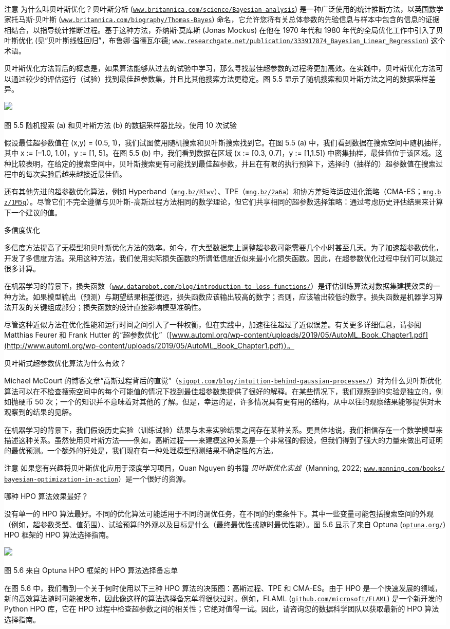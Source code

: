 注意 为什么叫贝叶斯优化？贝叶斯分析 ([`www.britannica.com/science/Bayesian-analysis`](https://www.britannica.com/science/Bayesian-analysis)) 是一种广泛使用的统计推断方法，以英国数学家托马斯·贝叶斯 ([`www.britannica.com/biography/Thomas-Bayes`](https://www.britannica.com/biography/Thomas-Bayes)) 命名，它允许您将有关总体参数的先验信息与样本中包含的信息的证据相结合，以指导统计推断过程。基于这种方法，乔纳斯·莫库斯 (Jonas Mockus) 在他在 1970 年代和 1980 年代的全局优化工作中引入了贝叶斯优化 (见“贝叶斯线性回归”，布鲁娜·温德瓦尔德; [`www.researchgate.net/publication/333917874_Bayesian_Linear_Regression`](https://www.researchgate.net/publication/333917874_Bayesian_Linear_Regressionin)) 这个术语。

贝叶斯优化方法背后的概念是，如果算法能够从过去的试验中学习，那么寻找最佳超参数的过程将更加高效。在实践中，贝叶斯优化方法可以通过较少的评估运行（试验）找到最佳超参数集，并且比其他搜索方法更稳定。图 5.5 显示了随机搜索和贝叶斯方法之间的数据采样差异。

![](img/05-05.png)

图 5.5 随机搜索 (a) 和贝叶斯方法 (b) 的数据采样器比较，使用 10 次试验

假设最佳超参数值在 (x,y) = (0.5, 1)，我们试图使用随机搜索和贝叶斯搜索找到它。在图 5.5 (a) 中，我们看到数据在搜索空间中随机抽样，其中 x := [–1.0, 1.0]，y := [1, 5]。在图 5.5 (b) 中，我们看到数据在区域 (x := [0.3, 0.7]，y := [1,1.5]) 中密集抽样，最佳值位于该区域。这种比较表明，在给定的搜索空间中，贝叶斯搜索更有可能找到最佳超参数，并且在有限的执行预算下，选择的（抽样的）超参数值在搜索过程中的每次实验后越来越接近最佳值。

还有其他先进的超参数优化算法，例如 Hyperband（[`mng.bz/Rlwv`](http://mng.bz/Rlwv)）、TPE（[`mng.bz/2a6a`](http://mng.bz/2a6a)）和协方差矩阵适应进化策略（CMA-ES；[`mng.bz/1M5q`](http://mng.bz/1M5q)）。尽管它们不完全遵循与贝叶斯-高斯过程方法相同的数学理论，但它们共享相同的超参数选择策略：通过考虑历史评估结果来计算下一个建议的值。

多信度优化

多信度方法提高了无模型和贝叶斯优化方法的效率。如今，在大型数据集上调整超参数可能需要几个小时甚至几天。为了加速超参数优化，开发了多信度方法。采用这种方法，我们使用实际损失函数的所谓低信度近似来最小化损失函数。因此，在超参数优化过程中我们可以跳过很多计算。

在机器学习的背景下，损失函数（[`www.datarobot.com/blog/introduction-to-loss-functions/`](https://www.datarobot.com/blog/introduction-to-loss-functions/)）是评估训练算法对数据集建模效果的一种方法。如果模型输出（预测）与期望结果相差很远，损失函数应该输出较高的数字；否则，应该输出较低的数字。损失函数是机器学习算法开发的关键组成部分；损失函数的设计直接影响模型准确性。

尽管这种近似方法在优化性能和运行时间之间引入了一种权衡，但在实践中，加速往往超过了近似误差。有关更多详细信息，请参阅 Matthias Feurer 和 Frank Hutter 的“超参数优化”（[www.automl.org/wp-content/uploads/2019/05/AutoML_Book_Chapter1.pdf](http://www.automl.org/wp-content/uploads/2019/05/AutoML_Book_Chapter1.pdf)）。

贝叶斯式超参数优化算法为什么有效？

Michael McCourt 的博客文章“高斯过程背后的直觉”（[`sigopt.com/blog/intuition-behind-gaussian-processes/`](https://sigopt.com/blog/intuition-behind-gaussian-processes/)）对为什么贝叶斯优化算法可以在不检查搜索空间中的每个可能值的情况下找到最佳超参数集提供了很好的解释。在某些情况下，我们观察到的实验是独立的，例如抛硬币 50 次；一个的知识并不意味着对其他的了解。但是，幸运的是，许多情况具有更有用的结构，从中以往的观察结果能够提供对未观察到的结果的见解。

在机器学习的背景下，我们假设历史实验（训练试验）结果与未来实验结果之间存在某种关系。更具体地说，我们相信存在一个数学模型来描述这种关系。虽然使用贝叶斯方法——例如，高斯过程——来建模这种关系是一个非常强的假设，但我们得到了强大的力量来做出可证明的最优预测。一个额外的好处是，我们现在有一种处理模型预测结果不确定性的方法。

注意 如果您有兴趣将贝叶斯优化应用于深度学习项目，Quan Nguyen 的书籍 *贝叶斯优化实战*（Manning, 2022; [`www.manning.com/books/bayesian-optimization-in-action`](https://www.manning.com/books/bayesian-optimization-in-action)）是一个很好的资源。

哪种 HPO 算法效果最好？

没有单一的 HPO 算法最好。不同的优化算法可能适用于不同的调优任务，在不同的约束条件下。其中一些变量可能包括搜索空间的外观（例如，超参数类型、值范围）、试验预算的外观以及目标是什么（最终最优性或随时最优性能）。图 5.6 显示了来自 Optuna ([`optuna.org/`](https://optuna.org/)) HPO 框架的 HPO 算法选择指南。

![](img/05-06.png)

图 5.6 来自 Optuna HPO 框架的 HPO 算法选择备忘单

在图 5.6 中，我们看到一个关于何时使用以下三种 HPO 算法的决策图：高斯过程、TPE 和 CMA-ES。由于 HPO 是一个快速发展的领域，新的高效算法随时可能被发布，因此像这样的算法选择备忘单将很快过时。例如，FLAML ([`github.com/microsoft/FLAML`](https://github.com/microsoft/FLAML)) 是一个新开发的 Python HPO 库，它在 HPO 过程中检查超参数之间的相关性；它绝对值得一试。因此，请咨询您的数据科学团队以获取最新的 HPO 算法选择指南。

